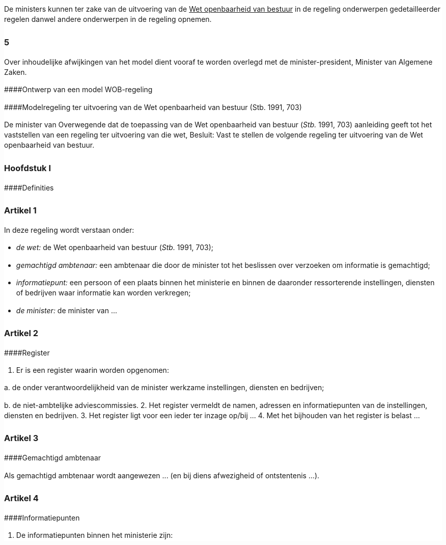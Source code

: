 De ministers kunnen ter zake van de uitvoering van de [Wet openbaarheid van bestuur](../../../../../../../wet/wet/openbaarheid/van/bestuur/BWBR0005252/README.md) in de regeling onderwerpen gedetailleerder regelen danwel andere onderwerpen in de regeling opnemen.  

### 5  

Over inhoudelijke afwijkingen van het model dient vooraf te worden overlegd met de minister-president, Minister van Algemene Zaken.  

####Ontwerp van een model WOB-regeling

####Modelregeling ter uitvoering van de Wet openbaarheid van bestuur (Stb. 1991, 703)

De minister van Overwegende dat de toepassing van de Wet openbaarheid van bestuur (*Stb.* 1991, 703) aanleiding geeft tot het vaststellen van een regeling ter uitvoering van die wet, Besluit: Vast te stellen de volgende regeling ter uitvoering van de Wet openbaarheid van bestuur.  

### Hoofdstuk I  

####Definities

### Artikel 1  

In deze regeling wordt verstaan onder: 

- *de wet:* de Wet openbaarheid van bestuur (*Stb.* 1991, 703);  

- *gemachtigd ambtenaar:* een ambtenaar die door de minister tot het beslissen over verzoeken om informatie is gemachtigd;  

- *informatiepunt:* een persoon of een plaats binnen het ministerie en binnen de daaronder ressorterende instellingen, diensten of bedrijven waar informatie kan worden verkregen;  

- *de minister:* de minister van ...     

### Artikel 2  

####Register

1. Er is een register waarin worden opgenomen: 

a. de onder verantwoordelijkheid van de minister werkzame instellingen, diensten en bedrijven;  

b. de niet-ambtelijke adviescommissies.    2. Het register vermeldt de namen, adressen en informatiepunten van de instellingen, diensten en bedrijven. 3. Het register ligt voor een ieder ter inzage op/bij ... 4. Met het bijhouden van het register is belast ...  

### Artikel 3  

####Gemachtigd ambtenaar

Als gemachtigd ambtenaar wordt aangewezen ... (en bij diens afwezigheid of ontstentenis ...).  

### Artikel 4  

####Informatiepunten

1. De informatiepunten binnen het ministerie zijn: 
